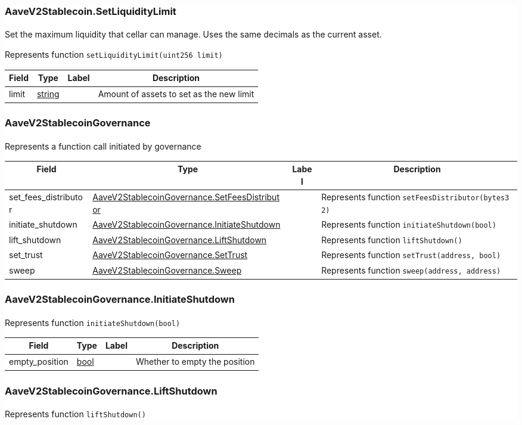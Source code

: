 




<a name="steward-v3-AaveV2Stablecoin-SetLiquidityLimit"></a>

### AaveV2Stablecoin.SetLiquidityLimit
Set the maximum liquidity that cellar can manage. Uses the same decimals as the current asset.

Represents function `setLiquidityLimit(uint256 limit)`


| Field | Type | Label | Description |
| ----- | ---- | ----- | ----------- |
| limit | [string](#string) |  | Amount of assets to set as the new limit |






<a name="steward-v3-AaveV2StablecoinGovernance"></a>

### AaveV2StablecoinGovernance
Represents a function call initiated by governance


| Field | Type | Label | Description |
| ----- | ---- | ----- | ----------- |
| set_fees_distributor | [AaveV2StablecoinGovernance.SetFeesDistributor](#steward-v3-AaveV2StablecoinGovernance-SetFeesDistributor) |  | Represents function `setFeesDistributor(bytes32)` |
| initiate_shutdown | [AaveV2StablecoinGovernance.InitiateShutdown](#steward-v3-AaveV2StablecoinGovernance-InitiateShutdown) |  | Represents function `initiateShutdown(bool)` |
| lift_shutdown | [AaveV2StablecoinGovernance.LiftShutdown](#steward-v3-AaveV2StablecoinGovernance-LiftShutdown) |  | Represents function `liftShutdown()` |
| set_trust | [AaveV2StablecoinGovernance.SetTrust](#steward-v3-AaveV2StablecoinGovernance-SetTrust) |  | Represents function `setTrust(address, bool)` |
| sweep | [AaveV2StablecoinGovernance.Sweep](#steward-v3-AaveV2StablecoinGovernance-Sweep) |  | Represents function `sweep(address, address)` |






<a name="steward-v3-AaveV2StablecoinGovernance-InitiateShutdown"></a>

### AaveV2StablecoinGovernance.InitiateShutdown
Represents function `initiateShutdown(bool)`


| Field | Type | Label | Description |
| ----- | ---- | ----- | ----------- |
| empty_position | [bool](#bool) |  | Whether to empty the position |






<a name="steward-v3-AaveV2StablecoinGovernance-LiftShutdown"></a>

### AaveV2StablecoinGovernance.LiftShutdown
Represents function `liftShutdown()`

